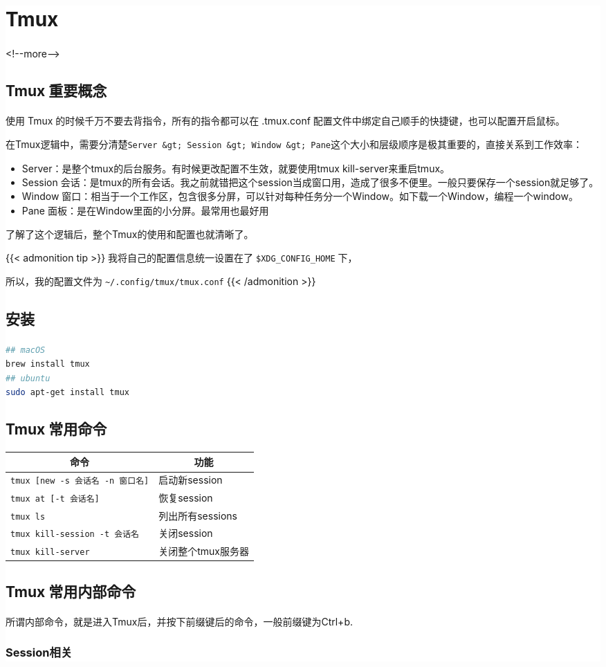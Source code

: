 # Tmux


&lt;!--more--&gt;

## Tmux 重要概念

使用 Tmux 的时候千万不要去背指令，所有的指令都可以在 .tmux.conf 配置文件中绑定自己顺手的快捷键，也可以配置开启鼠标。

在Tmux逻辑中，需要分清楚`Server &gt; Session &gt; Window &gt; Pane`这个大小和层级顺序是极其重要的，直接关系到工作效率：

- Server：是整个tmux的后台服务。有时候更改配置不生效，就要使用tmux kill-server来重启tmux。
- Session 会话：是tmux的所有会话。我之前就错把这个session当成窗口用，造成了很多不便里。一般只要保存一个session就足够了。
- Window 窗口：相当于一个工作区，包含很多分屏，可以针对每种任务分一个Window。如下载一个Window，编程一个window。
- Pane 面板：是在Window里面的小分屏。最常用也最好用

了解了这个逻辑后，整个Tmux的使用和配置也就清晰了。

{{&lt; admonition tip &gt;}}
我将自己的配置信息统一设置在了 `$XDG_CONFIG_HOME` 下，

所以，我的配置文件为 `~/.config/tmux/tmux.conf`
{{&lt; /admonition &gt;}}

## 安装

```bash
## macOS
brew install tmux
## ubuntu
sudo apt-get install tmux
```

## Tmux 常用命令

|命令|功能|
|---|---|
|`tmux [new -s 会话名 -n 窗口名]`|启动新session|
|`tmux at [-t 会话名]`|恢复session|
|`tmux ls`|列出所有sessions|
|`tmux kill-session -t 会话名`|关闭session|
|`tmux kill-server`|关闭整个tmux服务器|

## Tmux 常用内部命令

所谓内部命令，就是进入Tmux后，并按下前缀键后的命令，一般前缀键为Ctrl&#43;b.

### Session相关
